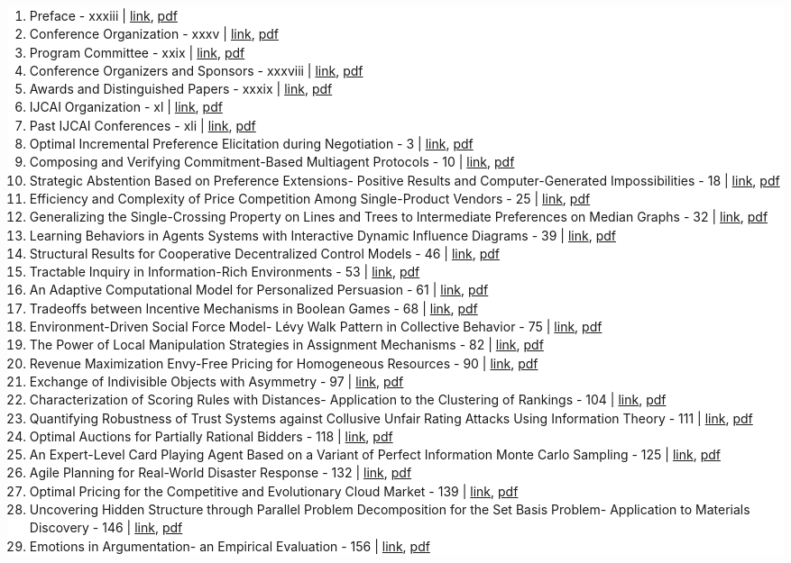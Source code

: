 1. Preface - xxxiii | [link](https://www.ijcai.org/Abstract/15/001), [pdf](https://www.ijcai.org/Proceedings/15/Papers/001.pdf)
2. Conference Organization - xxxv | [link](https://www.ijcai.org/Abstract/15/002), [pdf](https://www.ijcai.org/Proceedings/15/Papers/002.pdf)
3. Program Committee - xxix | [link](https://www.ijcai.org/Abstract/15/003), [pdf](https://www.ijcai.org/Proceedings/15/Papers/003.pdf)
4. Conference Organizers and Sponsors - xxxviii | [link](https://www.ijcai.org/Abstract/15/004), [pdf](https://www.ijcai.org/Proceedings/15/Papers/004.pdf)
5. Awards and Distinguished Papers - xxxix | [link](https://www.ijcai.org/Abstract/15/005), [pdf](https://www.ijcai.org/Proceedings/15/Papers/005.pdf)
6. IJCAI Organization - xl | [link](https://www.ijcai.org/Abstract/15/006), [pdf](https://www.ijcai.org/Proceedings/15/Papers/006.pdf)
7. Past IJCAI Conferences - xli | [link](https://www.ijcai.org/Abstract/15/007), [pdf](https://www.ijcai.org/Proceedings/15/Papers/007.pdf)
8. Optimal Incremental Preference Elicitation during Negotiation - 3 | [link](https://www.ijcai.org/Abstract/15/008), [pdf](https://www.ijcai.org/Proceedings/15/Papers/008.pdf)
9. Composing and Verifying Commitment-Based Multiagent Protocols - 10 | [link](https://www.ijcai.org/Abstract/15/009), [pdf](https://www.ijcai.org/Proceedings/15/Papers/009.pdf)
10. Strategic Abstention Based on Preference Extensions- Positive Results and Computer-Generated Impossibilities - 18 | [link](https://www.ijcai.org/Abstract/15/010), [pdf](https://www.ijcai.org/Proceedings/15/Papers/010.pdf)
11. Efficiency and Complexity of Price Competition Among Single-Product Vendors - 25 | [link](https://www.ijcai.org/Abstract/15/011), [pdf](https://www.ijcai.org/Proceedings/15/Papers/011.pdf)
12. Generalizing the Single-Crossing Property on Lines and Trees to Intermediate Preferences on Median Graphs - 32 | [link](https://www.ijcai.org/Abstract/15/012), [pdf](https://www.ijcai.org/Proceedings/15/Papers/012.pdf)
13. Learning Behaviors in Agents Systems with Interactive Dynamic Influence Diagrams - 39 | [link](https://www.ijcai.org/Abstract/15/013), [pdf](https://www.ijcai.org/Proceedings/15/Papers/013.pdf)
14. Structural Results for Cooperative Decentralized Control Models - 46 | [link](https://www.ijcai.org/Abstract/15/014), [pdf](https://www.ijcai.org/Proceedings/15/Papers/014.pdf)
15. Tractable Inquiry in Information-Rich Environments - 53 | [link](https://www.ijcai.org/Abstract/15/015), [pdf](https://www.ijcai.org/Proceedings/15/Papers/015.pdf)
16. An Adaptive Computational Model for Personalized Persuasion - 61 | [link](https://www.ijcai.org/Abstract/15/016), [pdf](https://www.ijcai.org/Proceedings/15/Papers/016.pdf)
17. Tradeoffs between Incentive Mechanisms in Boolean Games - 68 | [link](https://www.ijcai.org/Abstract/15/017), [pdf](https://www.ijcai.org/Proceedings/15/Papers/017.pdf)
18. Environment-Driven Social Force Model- Lévy Walk Pattern in Collective Behavior - 75 | [link](https://www.ijcai.org/Abstract/15/018), [pdf](https://www.ijcai.org/Proceedings/15/Papers/018.pdf)
19. The Power of Local Manipulation Strategies in Assignment Mechanisms - 82 | [link](https://www.ijcai.org/Abstract/15/019), [pdf](https://www.ijcai.org/Proceedings/15/Papers/019.pdf)
20. Revenue Maximization Envy-Free Pricing for Homogeneous Resources - 90 | [link](https://www.ijcai.org/Abstract/15/020), [pdf](https://www.ijcai.org/Proceedings/15/Papers/020.pdf)
21. Exchange of Indivisible Objects with Asymmetry - 97 | [link](https://www.ijcai.org/Abstract/15/021), [pdf](https://www.ijcai.org/Proceedings/15/Papers/021.pdf)
22. Characterization of Scoring Rules with Distances- Application to the Clustering of Rankings - 104 | [link](https://www.ijcai.org/Abstract/15/022), [pdf](https://www.ijcai.org/Proceedings/15/Papers/022.pdf)
23. Quantifying Robustness of Trust Systems against Collusive Unfair Rating Attacks Using Information Theory - 111 | [link](https://www.ijcai.org/Abstract/15/023), [pdf](https://www.ijcai.org/Proceedings/15/Papers/023.pdf)
24. Optimal Auctions for Partially Rational Bidders - 118 | [link](https://www.ijcai.org/Abstract/15/024), [pdf](https://www.ijcai.org/Proceedings/15/Papers/024.pdf)
25. An Expert-Level Card Playing Agent Based on a Variant of Perfect Information Monte Carlo Sampling - 125 | [link](https://www.ijcai.org/Abstract/15/025), [pdf](https://www.ijcai.org/Proceedings/15/Papers/025.pdf)
26. Agile Planning for Real-World Disaster Response - 132 | [link](https://www.ijcai.org/Abstract/15/026), [pdf](https://www.ijcai.org/Proceedings/15/Papers/026.pdf)
27. Optimal Pricing for the Competitive and Evolutionary Cloud Market - 139 | [link](https://www.ijcai.org/Abstract/15/027), [pdf](https://www.ijcai.org/Proceedings/15/Papers/027.pdf)
28. Uncovering Hidden Structure through Parallel Problem Decomposition for the Set Basis Problem- Application to Materials Discovery - 146 | [link](https://www.ijcai.org/Abstract/15/028), [pdf](https://www.ijcai.org/Proceedings/15/Papers/028.pdf)
29. Emotions in Argumentation- an Empirical Evaluation - 156 | [link](https://www.ijcai.org/Abstract/15/029), [pdf](https://www.ijcai.org/Proceedings/15/Papers/029.pdf)